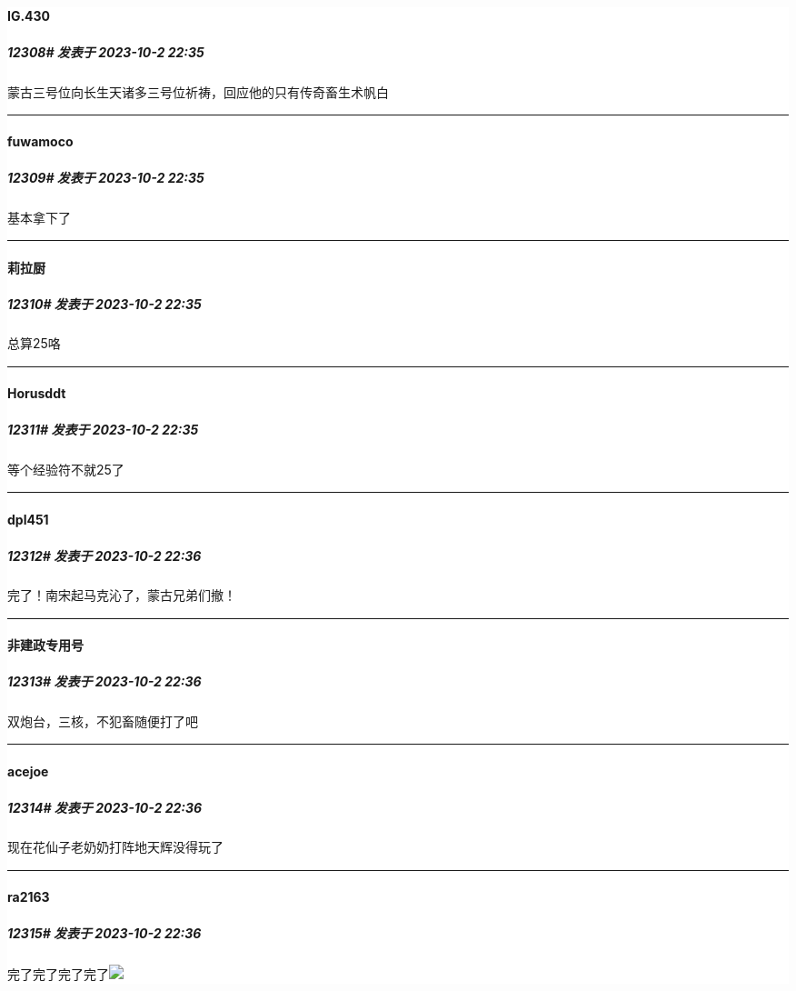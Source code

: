 ####  IG.430  
##### 12308#       发表于 2023-10-2 22:35

蒙古三号位向长生天诸多三号位祈祷，回应他的只有传奇畜生术帆白

*****

####  fuwamoco  
##### 12309#       发表于 2023-10-2 22:35

基本拿下了

*****

####  莉拉厨  
##### 12310#       发表于 2023-10-2 22:35

总算25咯

*****

####  Horusddt  
##### 12311#       发表于 2023-10-2 22:35

等个经验符不就25了

*****

####  dpl451  
##### 12312#       发表于 2023-10-2 22:36

完了！南宋起马克沁了，蒙古兄弟们撤！

*****

####  非建政专用号  
##### 12313#       发表于 2023-10-2 22:36

双炮台，三核，不犯畜随便打了吧

*****

####  acejoe  
##### 12314#       发表于 2023-10-2 22:36

现在花仙子老奶奶打阵地天辉没得玩了

*****

####  ra2163  
##### 12315#       发表于 2023-10-2 22:36

完了完了完了完了<img src="https://static.saraba1st.com/image/smiley/face2017/067.png" referrerpolicy="no-referrer">
